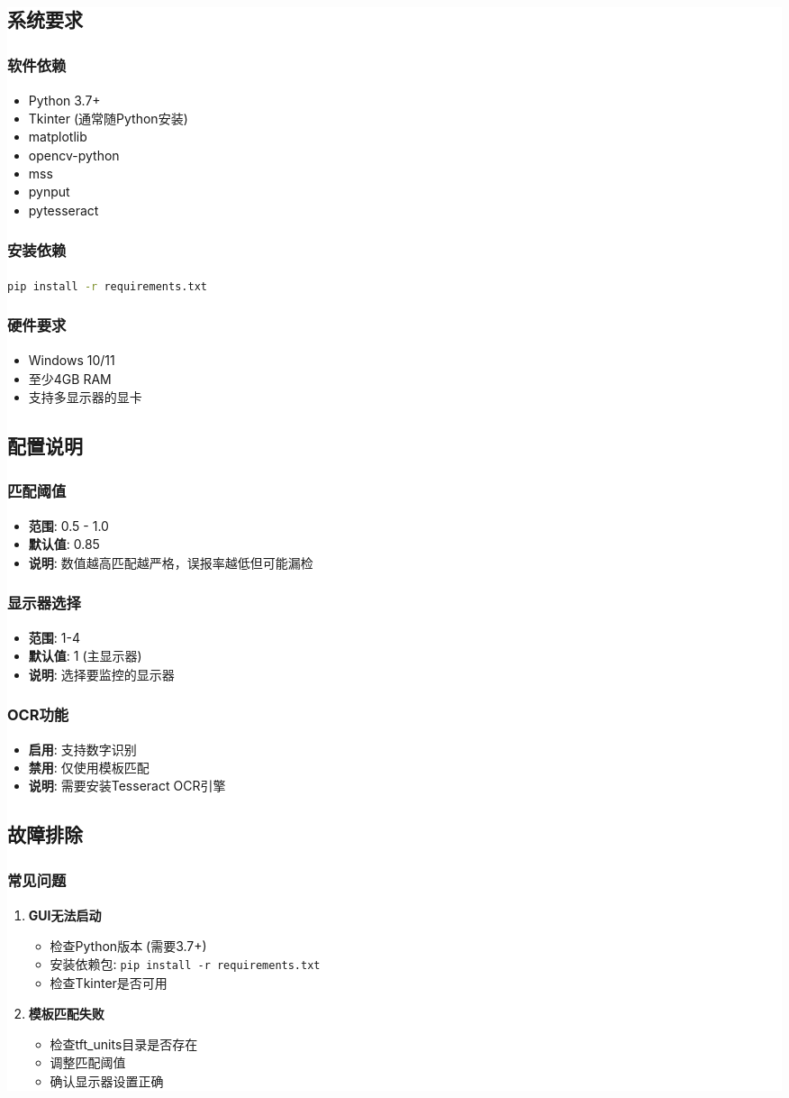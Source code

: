 ## 系统要求

### 软件依赖
- Python 3.7+
- Tkinter (通常随Python安装)
- matplotlib
- opencv-python
- mss
- pynput
- pytesseract

### 安装依赖
```bash
pip install -r requirements.txt
```

### 硬件要求
- Windows 10/11
- 至少4GB RAM
- 支持多显示器的显卡

## 配置说明

### 匹配阈值
- **范围**: 0.5 - 1.0
- **默认值**: 0.85
- **说明**: 数值越高匹配越严格，误报率越低但可能漏检

### 显示器选择
- **范围**: 1-4
- **默认值**: 1 (主显示器)
- **说明**: 选择要监控的显示器

### OCR功能
- **启用**: 支持数字识别
- **禁用**: 仅使用模板匹配
- **说明**: 需要安装Tesseract OCR引擎

## 故障排除

### 常见问题

1. **GUI无法启动**
   - 检查Python版本 (需要3.7+)
   - 安装依赖包: `pip install -r requirements.txt`
   - 检查Tkinter是否可用

2. **模板匹配失败**
   - 检查tft_units目录是否存在
   - 调整匹配阈值
   - 确认显示器设置正确
